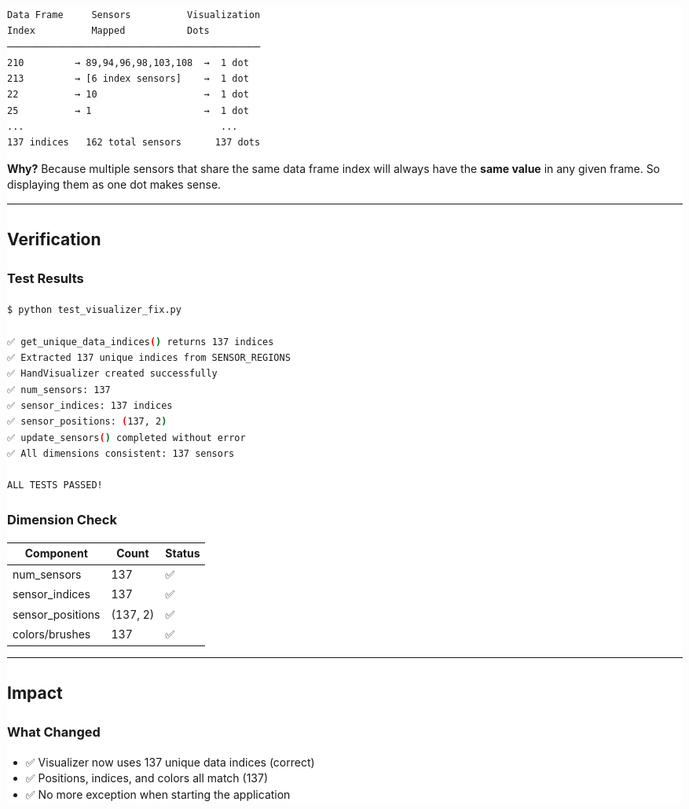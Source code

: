 ```
Data Frame     Sensors          Visualization
Index          Mapped           Dots
─────────────────────────────────────────────
210         → 89,94,96,98,103,108  →  1 dot  
213         → [6 index sensors]    →  1 dot
22          → 10                   →  1 dot
25          → 1                    →  1 dot
...                                   ...
137 indices   162 total sensors      137 dots
```

**Why?** Because multiple sensors that share the same data frame index will always have the **same value** in any given frame. So displaying them as one dot makes sense.

---

## Verification

### Test Results

```bash
$ python test_visualizer_fix.py

✅ get_unique_data_indices() returns 137 indices
✅ Extracted 137 unique indices from SENSOR_REGIONS
✅ HandVisualizer created successfully
✅ num_sensors: 137
✅ sensor_indices: 137 indices
✅ sensor_positions: (137, 2)
✅ update_sensors() completed without error
✅ All dimensions consistent: 137 sensors

ALL TESTS PASSED!
```

### Dimension Check

| Component | Count | Status |
|-----------|-------|--------|
| num_sensors | 137 | ✅ |
| sensor_indices | 137 | ✅ |
| sensor_positions | (137, 2) | ✅ |
| colors/brushes | 137 | ✅ |

---

## Impact

### What Changed
- ✅ Visualizer now uses 137 unique data indices (correct)
- ✅ Positions, indices, and colors all match (137)
- ✅ No more exception when starting the application
